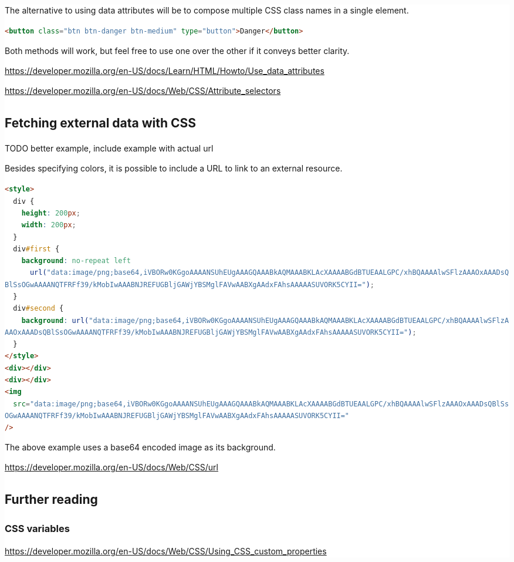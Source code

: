The alternative to using data attributes will be to compose multiple CSS class names in a single element.

```html
<button class="btn btn-danger btn-medium" type="button">Danger</button>
```

Both methods will work, but feel free to use one over the other if it conveys better clarity.

https://developer.mozilla.org/en-US/docs/Learn/HTML/Howto/Use_data_attributes

https://developer.mozilla.org/en-US/docs/Web/CSS/Attribute_selectors

## Fetching external data with CSS

TODO better example, include example with actual url

Besides specifying colors, it is possible to include a URL to link to an external resource.

```html
<style>
  div {
    height: 200px;
    width: 200px;
  }
  div#first {
    background: no-repeat left
      url("data:image/png;base64,iVBORw0KGgoAAAANSUhEUgAAAGQAAABkAQMAAABKLAcXAAAABGdBTUEAALGPC/xhBQAAAAlwSFlzAAAOxAAADsQBlSsOGwAAAANQTFRFf39/kMobIwAAABNJREFUGBljGAWjYBSMglFAVwAABXgAAdxFAhsAAAAASUVORK5CYII=");
  }
  div#second {
    background: url("data:image/png;base64,iVBORw0KGgoAAAANSUhEUgAAAGQAAABkAQMAAABKLAcXAAAABGdBTUEAALGPC/xhBQAAAAlwSFlzAAAOxAAADsQBlSsOGwAAAANQTFRFf39/kMobIwAAABNJREFUGBljGAWjYBSMglFAVwAABXgAAdxFAhsAAAAASUVORK5CYII=");
  }
</style>
<div></div>
<div></div>
<img
  src="data:image/png;base64,iVBORw0KGgoAAAANSUhEUgAAAGQAAABkAQMAAABKLAcXAAAABGdBTUEAALGPC/xhBQAAAAlwSFlzAAAOxAAADsQBlSsOGwAAAANQTFRFf39/kMobIwAAABNJREFUGBljGAWjYBSMglFAVwAABXgAAdxFAhsAAAAASUVORK5CYII="
/>
```

The above example uses a base64 encoded image as its background.

https://developer.mozilla.org/en-US/docs/Web/CSS/url

## Further reading

### CSS variables

https://developer.mozilla.org/en-US/docs/Web/CSS/Using_CSS_custom_properties
